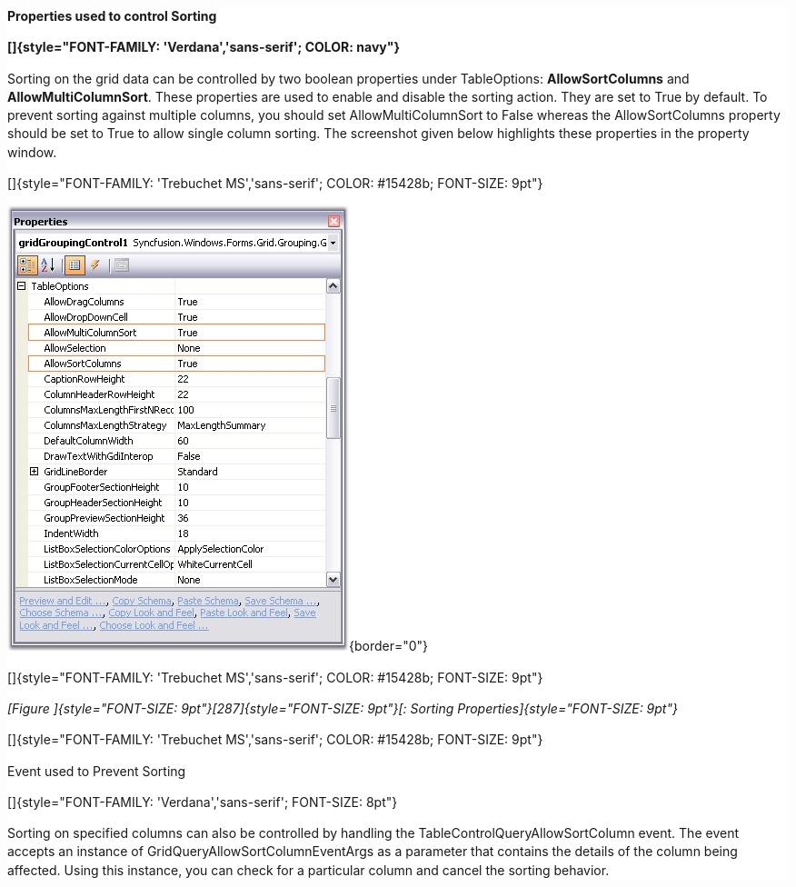 **Properties used to control Sorting**

**[]{style="FONT-FAMILY: 'Verdana','sans-serif'; COLOR: navy"}** 

Sorting on the grid data can be controlled by two boolean properties under TableOptions: **AllowSortColumns** and **AllowMultiColumnSort**. These properties are used to enable and disable the sorting action. They are set to True by default. To prevent sorting against multiple columns, you should set AllowMultiColumnSort to False whereas the AllowSortColumns property should be set to True to allow single column sorting. The screenshot given below highlights these properties in the property window.

[]{style="FONT-FAMILY: 'Trebuchet MS','sans-serif'; COLOR: #15428b; FONT-SIZE: 9pt"} 

![](ImagesExt/image91_346.jpg){border="0"}

[]{style="FONT-FAMILY: 'Trebuchet MS','sans-serif'; COLOR: #15428b; FONT-SIZE: 9pt"} 

*[Figure ]{style="FONT-SIZE: 9pt"}[287]{style="FONT-SIZE: 9pt"}[: Sorting Properties]{style="FONT-SIZE: 9pt"}*

[]{style="FONT-FAMILY: 'Trebuchet MS','sans-serif'; COLOR: #15428b; FONT-SIZE: 9pt"} 

Event used to Prevent Sorting

[]{style="FONT-FAMILY: 'Verdana','sans-serif'; FONT-SIZE: 8pt"} 

Sorting on specified columns can also be controlled by handling the TableControlQueryAllowSortColumn event. The event accepts an instance of GridQueryAllowSortColumnEventArgs as a parameter that contains the details of the column being affected. Using this instance, you can check for a particular column and cancel the sorting behavior.
